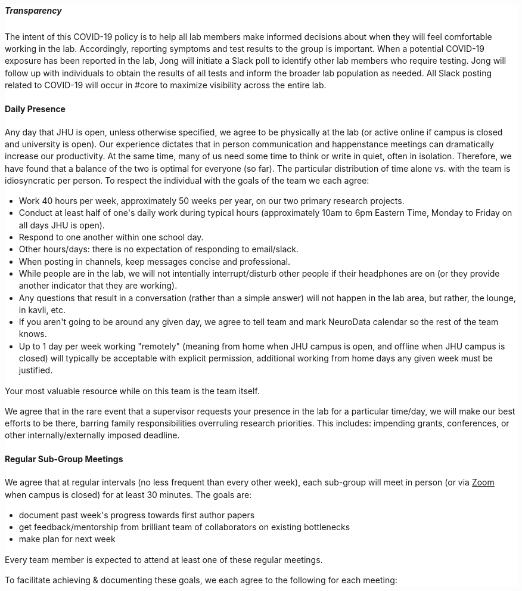 ##### Transparency

The intent of this COVID-19 policy is to help all lab members make informed decisions about when they will feel comfortable working in the lab.  Accordingly, reporting symptoms and test results to the group is important.  When a potential COVID-19 exposure has been reported in the lab, Jong will initiate a Slack poll to identify other lab members who require testing.  Jong will follow up with individuals to obtain the results of all tests and inform the broader lab population as needed.  All Slack posting related to COVID-19 will occur in #core to maximize visibility across the entire lab.

#### Daily Presence

Any day that JHU is open, unless otherwise specified, we agree to be physically at the lab (or active online if campus is closed and university is open). Our experience dictates that in person communication and happenstance meetings can dramatically increase our productivity. At the same time, many of us need some time to think or write in quiet, often in isolation. Therefore, we have found that a balance of the two is optimal for everyone (so far). The particular distribution of time alone vs. with the team is idiosyncratic per person. To respect the individual with the goals of the team we each agree:

- Work 40 hours per week, approximately 50 weeks per year, on our two primary research projects.
- Conduct at least half of one's daily work during typical hours (approximately 10am to 6pm Eastern Time, Monday to Friday on all days JHU is open).
- Respond to one another within one school day. 
- Other hours/days: there is no expectation of responding to email/slack.
- When posting in channels, keep messages concise and professional. 
- While people are in the lab, we will not intentially interrupt/disturb other people if their headphones are on (or they provide another indicator that they are working).
- Any questions that result in a conversation (rather than a simple answer) will not happen in the lab area, but rather, the lounge, in kavli, etc. 
- If you aren't going to be around any given day, we agree to tell team and mark NeuroData calendar so the rest of the team knows.
- Up to 1 day per week working "remotely" (meaning from home when JHU campus is open, and offline when JHU campus is closed) will typically be acceptable with explicit permission, additional working from home days any given week must be justified.

Your most valuable resource while on this team is the team itself.

We agree that in the rare event that a supervisor requests your presence in the lab for a particular time/day, we will make our best efforts to be there, barring family responsibilities overruling research priorities. This includes: impending grants, conferences, or other internally/externally imposed deadline.

#### Regular Sub-Group Meetings

We agree that at regular intervals (no less frequent than every other week), each sub-group will meet in person (or via [Zoom](https://wse.zoom.us/my/joshuav) when campus is closed) for at least 30 minutes. The goals are:

- document past week's progress towards first author papers
- get feedback/mentorship from brilliant team of collaborators on existing bottlenecks
- make plan for next week

Every team member is expected to attend at least one of these regular meetings.

To facilitate achieving & documenting these goals, we each agree to the following for each meeting:
